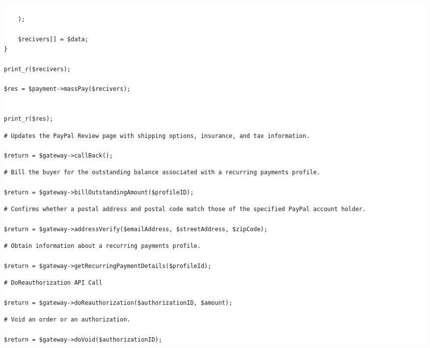 ```

    );

    $recivers[] = $data;
}

print_r($recivers);

$res = $payment->massPay($recivers);


print_r($res);

```

```
# Updates the PayPal Review page with shipping options, insurance, and tax information.

$return = $gateway->callBack();

```

```
# Bill the buyer for the outstanding balance associated with a recurring payments profile.

$return = $gateway->billOutstandingAmount($profileID);

```

```
# Confirms whether a postal address and postal code match those of the specified PayPal account holder.

$return = $gateway->addressVerify($emailAddress, $streetAddress, $zipCode);

```

```
# Obtain information about a recurring payments profile.

$return = $gateway->getRecurringPaymentDetails($profileId);

```

```
# DoReauthorization API Call

$return = $gateway->doReauthorization($authorizationID, $amount);

```

```
# Void an order or an authorization.

$return = $gateway->doVoid($authorizationID);

```
